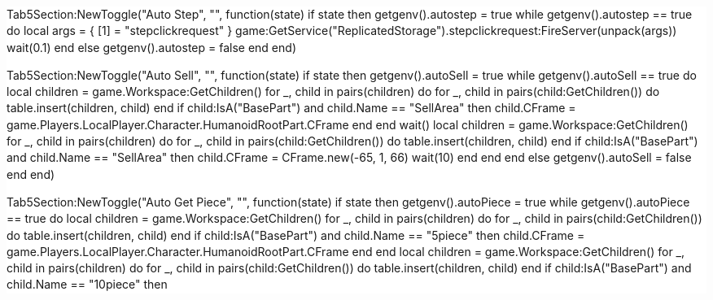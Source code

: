 Tab5Section:NewToggle("Auto Step", "", function(state)
    if state then
getgenv().autostep = true
while getgenv().autostep == true do
local args = {
[1] = "stepclickrequest"
}
game:GetService("ReplicatedStorage").stepclickrequest:FireServer(unpack(args))
wait(0.1)
end
    else
getgenv().autostep = false
    end
end)

Tab5Section:NewToggle("Auto Sell", "", function(state)
    if state then
getgenv().autoSell = true
while getgenv().autoSell == true do
local children = game.Workspace:GetChildren()
	for _, child in pairs(children) do
  		for _, child in pairs(child:GetChildren()) do
       		table.insert(children, child)
  		 end
  		 if child:IsA("BasePart") and child.Name == "SellArea" then
         	child.CFrame = game.Players.LocalPlayer.Character.HumanoidRootPart.CFrame
		end
  	end
wait()
local children = game.Workspace:GetChildren()
	for _, child in pairs(children) do
  		for _, child in pairs(child:GetChildren()) do
       		table.insert(children, child)
  		 end
  		 if child:IsA("BasePart") and child.Name == "SellArea" then
         	child.CFrame = CFrame.new(-65, 1, 66)
         	wait(10)
		end
  	end
end
    else
getgenv().autoSell = false
    end
end)

Tab5Section:NewToggle("Auto Get Piece", "", function(state)
    if state then
getgenv().autoPiece = true
while getgenv().autoPiece == true do
local children = game.Workspace:GetChildren()
	for _, child in pairs(children) do
  		for _, child in pairs(child:GetChildren()) do
       		table.insert(children, child)
  		 end
  		 if child:IsA("BasePart") and child.Name == "5piece" then
         	child.CFrame = game.Players.LocalPlayer.Character.HumanoidRootPart.CFrame
		end
  	end
local children = game.Workspace:GetChildren()
	for _, child in pairs(children) do
  		for _, child in pairs(child:GetChildren()) do
       		table.insert(children, child)
  		 end
  		 if child:IsA("BasePart") and child.Name == "10piece" then